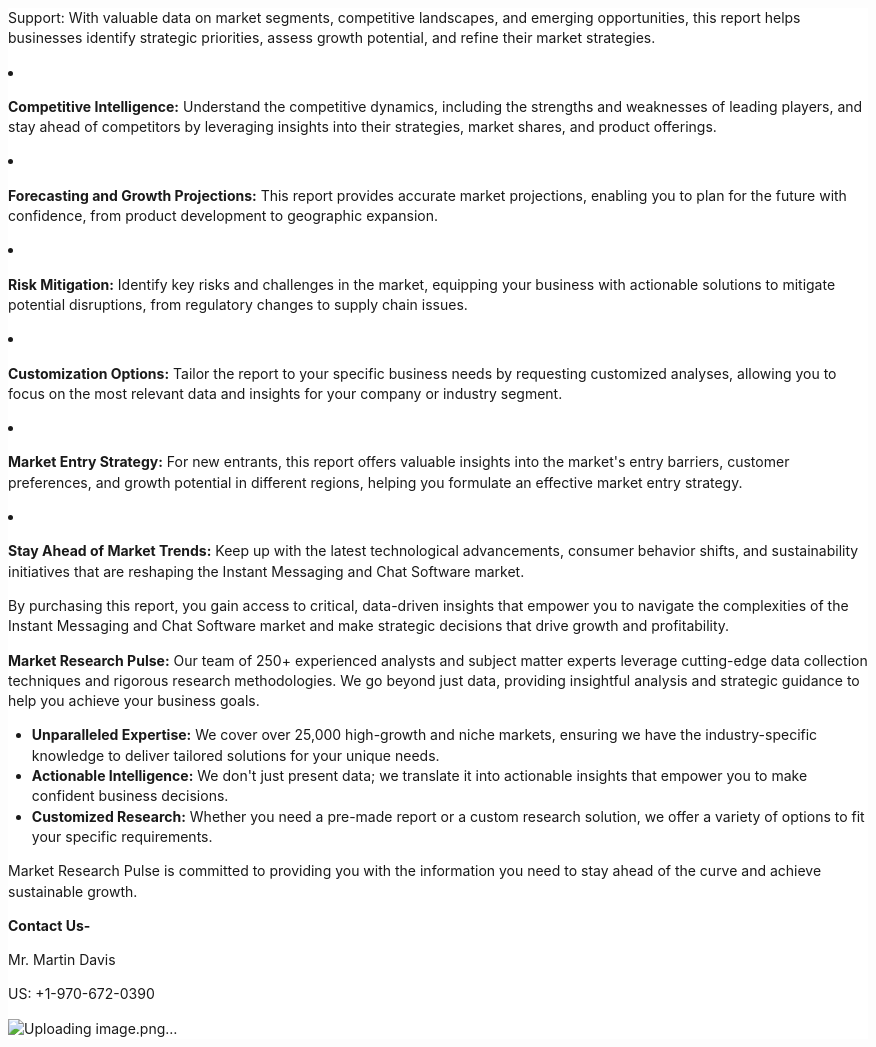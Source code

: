 Support:</strong> With valuable data on market segments, competitive landscapes, and emerging opportunities, this report helps businesses identify strategic priorities, assess growth potential, and refine their market strategies.</p></li><li><p><strong>Competitive Intelligence:</strong> Understand the competitive dynamics, including the strengths and weaknesses of leading players, and stay ahead of competitors by leveraging insights into their strategies, market shares, and product offerings.</p></li><li><p><strong>Forecasting and Growth Projections:</strong> This report provides accurate market projections, enabling you to plan for the future with confidence, from product development to geographic expansion.</p></li><li><p><strong>Risk Mitigation:</strong> Identify key risks and challenges in the market, equipping your business with actionable solutions to mitigate potential disruptions, from regulatory changes to supply chain issues.</p></li><li><p><strong>Customization Options:</strong> Tailor the report to your specific business needs by requesting customized analyses, allowing you to focus on the most relevant data and insights for your company or industry segment.</p></li><li><p><strong>Market Entry Strategy:</strong> For new entrants, this report offers valuable insights into the market's entry barriers, customer preferences, and growth potential in different regions, helping you formulate an effective market entry strategy.</p></li><li><p><strong>Stay Ahead of Market Trends:</strong> Keep up with the latest technological advancements, consumer behavior shifts, and sustainability initiatives that are reshaping the Instant Messaging and Chat Software market.</p></li></ol><p>By purchasing this report, you gain access to critical, data-driven insights that empower you to navigate the complexities of the Instant Messaging and Chat Software market and make strategic decisions that drive growth and profitability.</p><p><strong>Market Research Pulse:</strong>&nbsp;Our team of 250+ experienced analysts and subject matter experts leverage cutting-edge data collection techniques and rigorous research methodologies. We go beyond just data, providing insightful analysis and strategic guidance to help you achieve your business goals.</p><ul><li><strong>Unparalleled Expertise:</strong>&nbsp;We cover over 25,000 high-growth and niche markets, ensuring we have the industry-specific knowledge to deliver tailored solutions for your unique needs.</li><li><strong>Actionable Intelligence:</strong>&nbsp;We don't just present data; we translate it into actionable insights that empower you to make confident business decisions.</li><li><strong>Customized Research:</strong>&nbsp;Whether you need a pre-made report or a custom research solution, we offer a variety of options to fit your specific requirements.</li></ul><p>Market Research Pulse is committed to providing you with the information you need to stay ahead of the curve and achieve sustainable growth.</p><p><strong>Contact Us-</strong></p><p>Mr. Martin Davis</p><p>US: +1-970-672-0390</p>
![Uploading image.png…]()
